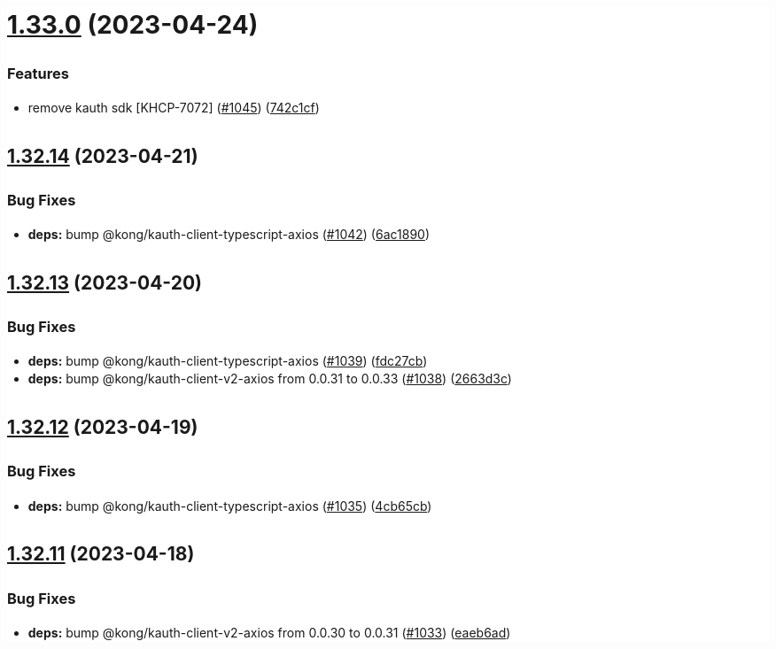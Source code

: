 # [1.33.0](https://github.com/Kong/kong-auth-elements/compare/v1.32.14...v1.33.0) (2023-04-24)


### Features

* remove kauth sdk [KHCP-7072] ([#1045](https://github.com/Kong/kong-auth-elements/issues/1045)) ([742c1cf](https://github.com/Kong/kong-auth-elements/commit/742c1cfebfc30022b3db03e2924ac86b0e85d129))

## [1.32.14](https://github.com/Kong/kong-auth-elements/compare/v1.32.13...v1.32.14) (2023-04-21)


### Bug Fixes

* **deps:** bump @kong/kauth-client-typescript-axios ([#1042](https://github.com/Kong/kong-auth-elements/issues/1042)) ([6ac1890](https://github.com/Kong/kong-auth-elements/commit/6ac18906a06dd11cfa8e1dac8a487dc323743da0))

## [1.32.13](https://github.com/Kong/kong-auth-elements/compare/v1.32.12...v1.32.13) (2023-04-20)


### Bug Fixes

* **deps:** bump @kong/kauth-client-typescript-axios ([#1039](https://github.com/Kong/kong-auth-elements/issues/1039)) ([fdc27cb](https://github.com/Kong/kong-auth-elements/commit/fdc27cb4ebd921bf3c80268963e95dad4ddb437b))
* **deps:** bump @kong/kauth-client-v2-axios from 0.0.31 to 0.0.33 ([#1038](https://github.com/Kong/kong-auth-elements/issues/1038)) ([2663d3c](https://github.com/Kong/kong-auth-elements/commit/2663d3c35e825d6d8111c04e7e4766829c05a1cf))

## [1.32.12](https://github.com/Kong/kong-auth-elements/compare/v1.32.11...v1.32.12) (2023-04-19)


### Bug Fixes

* **deps:** bump @kong/kauth-client-typescript-axios ([#1035](https://github.com/Kong/kong-auth-elements/issues/1035)) ([4cb65cb](https://github.com/Kong/kong-auth-elements/commit/4cb65cba70897bf130b6a12b8e0069273262d4bb))

## [1.32.11](https://github.com/Kong/kong-auth-elements/compare/v1.32.10...v1.32.11) (2023-04-18)


### Bug Fixes

* **deps:** bump @kong/kauth-client-v2-axios from 0.0.30 to 0.0.31 ([#1033](https://github.com/Kong/kong-auth-elements/issues/1033)) ([eaeb6ad](https://github.com/Kong/kong-auth-elements/commit/eaeb6adac512126bcb56d4effaeb095d666915f7))
